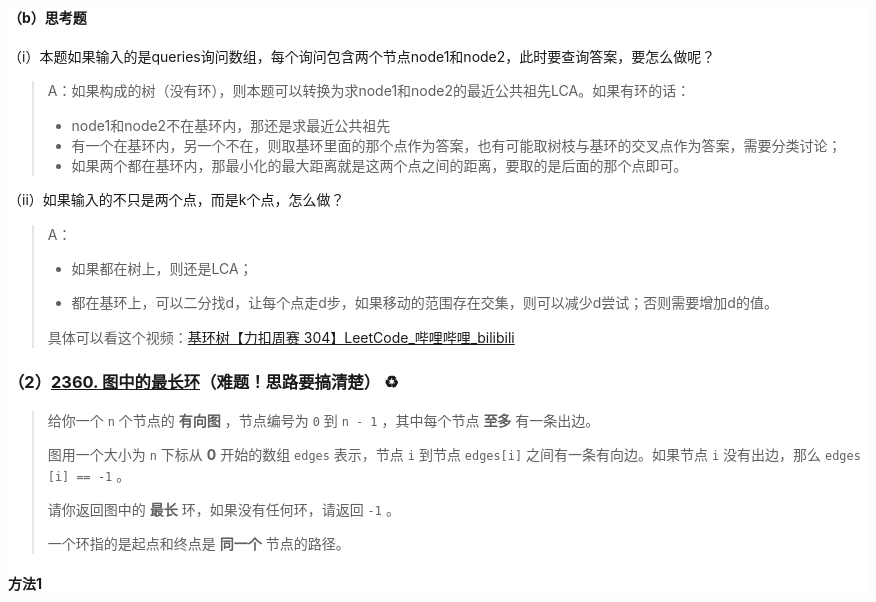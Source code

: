 

#### （b）思考题

（i）本题如果输入的是queries询问数组，每个询问包含两个节点node1和node2，此时要查询答案，要怎么做呢？

> A：如果构成的树（没有环），则本题可以转换为求node1和node2的最近公共祖先LCA。如果有环的话：
>
> - node1和node2不在基环内，那还是求最近公共祖先
> - 有一个在基环内，另一个不在，则取基环里面的那个点作为答案，也有可能取树枝与基环的交叉点作为答案，需要分类讨论；
> - 如果两个都在基环内，那最小化的最大距离就是这两个点之间的距离，要取的是后面的那个点即可。

（ii）如果输入的不只是两个点，而是k个点，怎么做？

> A：
>
> - 如果都在树上，则还是LCA；
>
> - 都在基环上，可以二分找d，让每个点走d步，如果移动的范围存在交集，则可以减少d尝试；否则需要增加d的值。
>
> 具体可以看这个视频：[基环树【力扣周赛 304】LeetCode_哔哩哔哩_bilibili](https://www.bilibili.com/video/BV1Ba411N78j/?vd_source=f0e5ebbc6d14fe7f10f6a52debc41c99)



### （2）[2360. 图中的最长环](https://leetcode.cn/problems/longest-cycle-in-a-graph/)（难题！思路要搞清楚） :recycle:

> 给你一个 `n` 个节点的 **有向图** ，节点编号为 `0` 到 `n - 1` ，其中每个节点 **至多** 有一条出边。
>
> 图用一个大小为 `n` 下标从 **0** 开始的数组 `edges` 表示，节点 `i` 到节点 `edges[i]` 之间有一条有向边。如果节点 `i` 没有出边，那么 `edges[i] == -1` 。
>
> 请你返回图中的 **最长** 环，如果没有任何环，请返回 `-1` 。
>
> 一个环指的是起点和终点是 **同一个** 节点的路径。



#### 方法1
